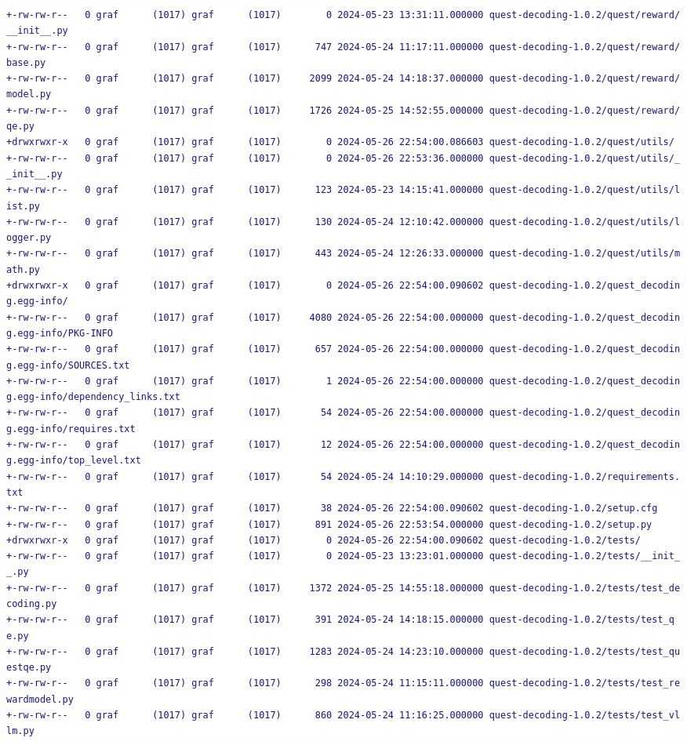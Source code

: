 ```diff
+-rw-rw-r--   0 graf      (1017) graf      (1017)        0 2024-05-23 13:31:11.000000 quest-decoding-1.0.2/quest/reward/__init__.py
+-rw-rw-r--   0 graf      (1017) graf      (1017)      747 2024-05-24 11:17:11.000000 quest-decoding-1.0.2/quest/reward/base.py
+-rw-rw-r--   0 graf      (1017) graf      (1017)     2099 2024-05-24 14:18:37.000000 quest-decoding-1.0.2/quest/reward/model.py
+-rw-rw-r--   0 graf      (1017) graf      (1017)     1726 2024-05-25 14:52:55.000000 quest-decoding-1.0.2/quest/reward/qe.py
+drwxrwxr-x   0 graf      (1017) graf      (1017)        0 2024-05-26 22:54:00.086603 quest-decoding-1.0.2/quest/utils/
+-rw-rw-r--   0 graf      (1017) graf      (1017)        0 2024-05-26 22:53:36.000000 quest-decoding-1.0.2/quest/utils/__init__.py
+-rw-rw-r--   0 graf      (1017) graf      (1017)      123 2024-05-23 14:15:41.000000 quest-decoding-1.0.2/quest/utils/list.py
+-rw-rw-r--   0 graf      (1017) graf      (1017)      130 2024-05-24 12:10:42.000000 quest-decoding-1.0.2/quest/utils/logger.py
+-rw-rw-r--   0 graf      (1017) graf      (1017)      443 2024-05-24 12:26:33.000000 quest-decoding-1.0.2/quest/utils/math.py
+drwxrwxr-x   0 graf      (1017) graf      (1017)        0 2024-05-26 22:54:00.090602 quest-decoding-1.0.2/quest_decoding.egg-info/
+-rw-rw-r--   0 graf      (1017) graf      (1017)     4080 2024-05-26 22:54:00.000000 quest-decoding-1.0.2/quest_decoding.egg-info/PKG-INFO
+-rw-rw-r--   0 graf      (1017) graf      (1017)      657 2024-05-26 22:54:00.000000 quest-decoding-1.0.2/quest_decoding.egg-info/SOURCES.txt
+-rw-rw-r--   0 graf      (1017) graf      (1017)        1 2024-05-26 22:54:00.000000 quest-decoding-1.0.2/quest_decoding.egg-info/dependency_links.txt
+-rw-rw-r--   0 graf      (1017) graf      (1017)       54 2024-05-26 22:54:00.000000 quest-decoding-1.0.2/quest_decoding.egg-info/requires.txt
+-rw-rw-r--   0 graf      (1017) graf      (1017)       12 2024-05-26 22:54:00.000000 quest-decoding-1.0.2/quest_decoding.egg-info/top_level.txt
+-rw-rw-r--   0 graf      (1017) graf      (1017)       54 2024-05-24 14:10:29.000000 quest-decoding-1.0.2/requirements.txt
+-rw-rw-r--   0 graf      (1017) graf      (1017)       38 2024-05-26 22:54:00.090602 quest-decoding-1.0.2/setup.cfg
+-rw-rw-r--   0 graf      (1017) graf      (1017)      891 2024-05-26 22:53:54.000000 quest-decoding-1.0.2/setup.py
+drwxrwxr-x   0 graf      (1017) graf      (1017)        0 2024-05-26 22:54:00.090602 quest-decoding-1.0.2/tests/
+-rw-rw-r--   0 graf      (1017) graf      (1017)        0 2024-05-23 13:23:01.000000 quest-decoding-1.0.2/tests/__init__.py
+-rw-rw-r--   0 graf      (1017) graf      (1017)     1372 2024-05-25 14:55:18.000000 quest-decoding-1.0.2/tests/test_decoding.py
+-rw-rw-r--   0 graf      (1017) graf      (1017)      391 2024-05-24 14:18:15.000000 quest-decoding-1.0.2/tests/test_qe.py
+-rw-rw-r--   0 graf      (1017) graf      (1017)     1283 2024-05-24 14:23:10.000000 quest-decoding-1.0.2/tests/test_questqe.py
+-rw-rw-r--   0 graf      (1017) graf      (1017)      298 2024-05-24 11:15:11.000000 quest-decoding-1.0.2/tests/test_rewardmodel.py
+-rw-rw-r--   0 graf      (1017) graf      (1017)      860 2024-05-24 11:16:25.000000 quest-decoding-1.0.2/tests/test_vllm.py
```
